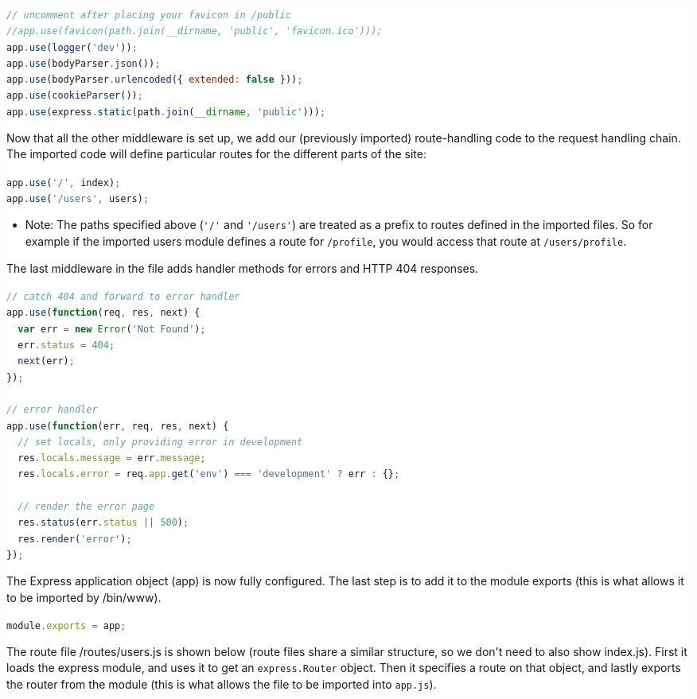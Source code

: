 ```js
// uncomment after placing your favicon in /public
//app.use(favicon(path.join(__dirname, 'public', 'favicon.ico')));
app.use(logger('dev'));
app.use(bodyParser.json());
app.use(bodyParser.urlencoded({ extended: false }));
app.use(cookieParser());
app.use(express.static(path.join(__dirname, 'public')));
```

Now that all the other middleware is set up, we add our (previously imported) route-handling code to the request handling chain. The imported code will define particular routes for the different parts of the site:


```js
app.use('/', index);
app.use('/users', users);
```

- Note: The paths specified above (`'/'` and `'/users'`) are treated as a prefix to routes defined in the imported files. So for example if the imported users module defines a route for `/profile`, you would access that route at `/users/profile`.

The last middleware in the file adds handler methods for errors and HTTP 404 responses.

```js
// catch 404 and forward to error handler
app.use(function(req, res, next) {
  var err = new Error('Not Found');
  err.status = 404;
  next(err);
});

// error handler
app.use(function(err, req, res, next) {
  // set locals, only providing error in development
  res.locals.message = err.message;
  res.locals.error = req.app.get('env') === 'development' ? err : {};

  // render the error page
  res.status(err.status || 500);
  res.render('error');
});
```

The Express application object (app) is now fully configured. The last step is to add it to the module exports (this is what allows it to be imported by /bin/www).

```js
module.exports = app;
```

The route file /routes/users.js is shown below (route files share a similar structure, so we don't need to also show index.js). First it loads the express module, and uses it to get an `express.Router` object. Then it specifies a route on that object, and lastly exports the router from the module (this is what allows the file to be imported into `app.js`).
